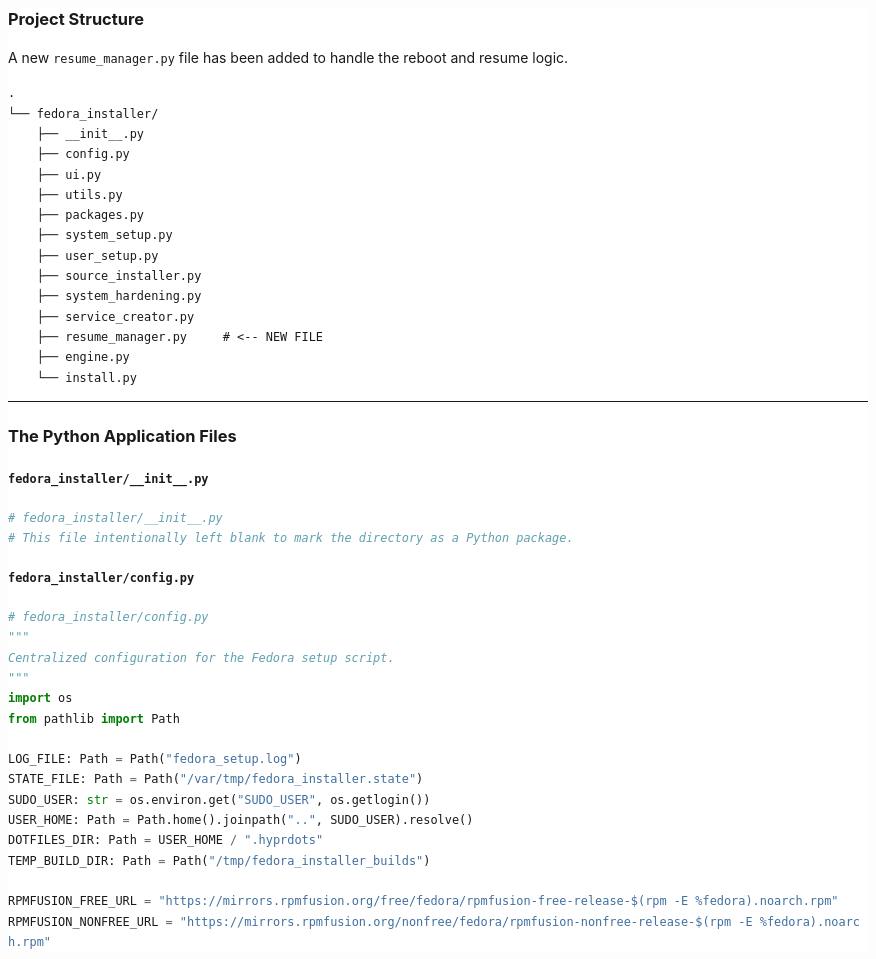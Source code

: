 
### Project Structure

A new `resume_manager.py` file has been added to handle the reboot and resume logic.

```
.
└── fedora_installer/
    ├── __init__.py
    ├── config.py
    ├── ui.py
    ├── utils.py
    ├── packages.py
    ├── system_setup.py
    ├── user_setup.py
    ├── source_installer.py
    ├── system_hardening.py
    ├── service_creator.py
    ├── resume_manager.py     # <-- NEW FILE
    ├── engine.py
    └── install.py
```

---

### The Python Application Files

#### `fedora_installer/__init__.py`
```python
# fedora_installer/__init__.py
# This file intentionally left blank to mark the directory as a Python package.
```

#### `fedora_installer/config.py`
```python
# fedora_installer/config.py
"""
Centralized configuration for the Fedora setup script.
"""
import os
from pathlib import Path

LOG_FILE: Path = Path("fedora_setup.log")
STATE_FILE: Path = Path("/var/tmp/fedora_installer.state")
SUDO_USER: str = os.environ.get("SUDO_USER", os.getlogin())
USER_HOME: Path = Path.home().joinpath("..", SUDO_USER).resolve()
DOTFILES_DIR: Path = USER_HOME / ".hyprdots"
TEMP_BUILD_DIR: Path = Path("/tmp/fedora_installer_builds")

RPMFUSION_FREE_URL = "https://mirrors.rpmfusion.org/free/fedora/rpmfusion-free-release-$(rpm -E %fedora).noarch.rpm"
RPMFUSION_NONFREE_URL = "https://mirrors.rpmfusion.org/nonfree/fedora/rpmfusion-nonfree-release-$(rpm -E %fedora).noarch.rpm"
```
